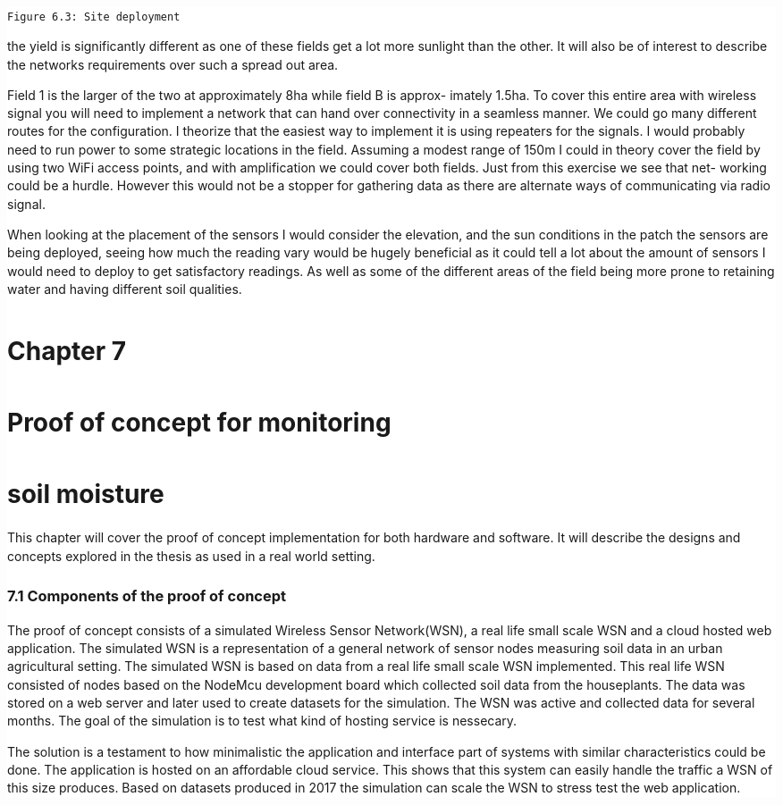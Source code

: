 
```
Figure 6.3: Site deployment
```
the yield is significantly different as one of these fields get a lot more sunlight
than the other. It will also be of interest to describe the networks requirements
over such a spread out area.

Field 1 is the larger of the two at approximately 8ha while field B is approx-
imately 1.5ha. To cover this entire area with wireless signal you will need to
implement a network that can hand over connectivity in a seamless manner. We
could go many different routes for the configuration. I theorize that the easiest
way to implement it is using repeaters for the signals. I would probably need to
run power to some strategic locations in the field. Assuming a modest range of
150m I could in theory cover the field by using two WiFi access points, and with
amplification we could cover both fields. Just from this exercise we see that net-
working could be a hurdle. However this would not be a stopper for gathering
data as there are alternate ways of communicating via radio signal.

When looking at the placement of the sensors I would consider the elevation,
and the sun conditions in the patch the sensors are being deployed, seeing how
much the reading vary would be hugely beneficial as it could tell a lot about the
amount of sensors I would need to deploy to get satisfactory readings. As well
as some of the different areas of the field being more prone to retaining water
and having different soil qualities.


# Chapter 7

# Proof of concept for monitoring

# soil moisture

This chapter will cover the proof of concept implementation for both hardware
and software. It will describe the designs and concepts explored in the thesis as
used in a real world setting.

### 7.1 Components of the proof of concept

The proof of concept consists of a simulated Wireless Sensor Network(WSN),
a real life small scale WSN and a cloud hosted web application. The simulated
WSN is a representation of a general network of sensor nodes measuring soil
data in an urban agricultural setting. The simulated WSN is based on data from
a real life small scale WSN implemented. This real life WSN consisted of nodes
based on the NodeMcu development board which collected soil data from the
houseplants. The data was stored on a web server and later used to create datasets
for the simulation. The WSN was active and collected data for several months.
The goal of the simulation is to test what kind of hosting service is nessecary.

The solution is a testament to how minimalistic the application and interface
part of systems with similar characteristics could be done. The application is
hosted on an affordable cloud service. This shows that this system can easily
handle the traffic a WSN of this size produces. Based on datasets produced in
2017 the simulation can scale the WSN to stress test the web application.
